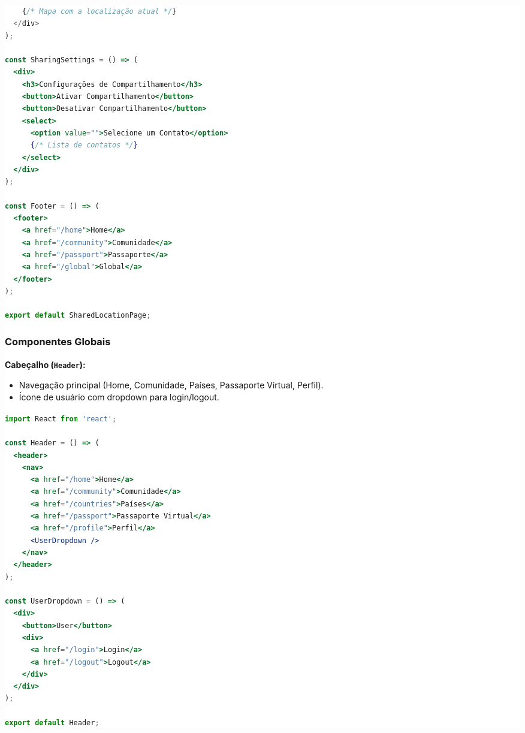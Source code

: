 ```jsx
    {/* Mapa com a localização atual */}
  </div>
);

const SharingSettings = () => (
  <div>
    <h3>Configurações de Compartilhamento</h3>
    <button>Ativar Compartilhamento</button>
    <button>Desativar Compartilhamento</button>
    <select>
      <option value="">Selecione um Contato</option>
      {/* Lista de contatos */}
    </select>
  </div>
);

const Footer = () => (
  <footer>
    <a href="/home">Home</a>
    <a href="/community">Comunidade</a>
    <a href="/passport">Passaporte</a>
    <a href="/global">Global</a>
  </footer>
);

export default SharedLocationPage;
```

### Componentes Globais

**Cabeçalho (`Header`):**
- Navegação principal (Home, Comunidade, Países, Passaporte Virtual, Perfil).
- Ícone de usuário com dropdown para login/logout.

```jsx
import React from 'react';

const Header = () => (
  <header>
    <nav>
      <a href="/home">Home</a>
      <a href="/community">Comunidade</a>
      <a href="/countries">Países</a>
      <a href="/passport">Passaporte Virtual</a>
      <a href="/profile">Perfil</a>
      <UserDropdown />
    </nav>
  </header>
);

const UserDropdown = () => (
  <div>
    <button>User</button>
    <div>
      <a href="/login">Login</a>
      <a href="/logout">Logout</a>
    </div>
  </div>
);

export default Header;
```
